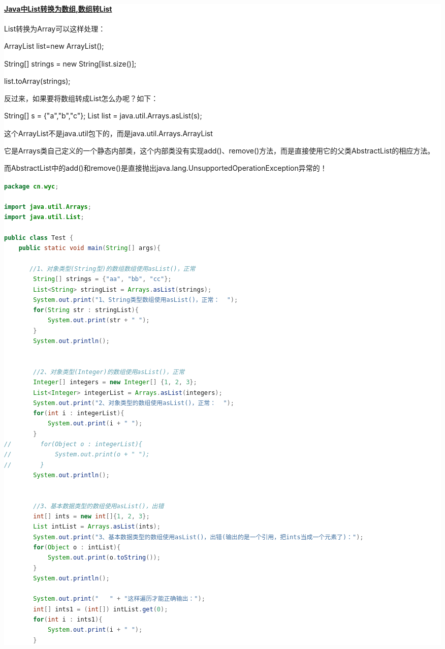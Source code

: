 #### [Java中List转换为数组,数组转List](https://www.cnblogs.com/jingnumber/p/7814092.html)

List转换为Array可以这样处理：

ArrayList<String> list=new ArrayList<String>();

String[] strings = new String[list.size()];

list.toArray(strings);

反过来，如果要将数组转成List怎么办呢？如下：

String[] s = {"a","b","c"};
List list = java.util.Arrays.asList(s);

这个ArrayList不是java.util包下的，而是java.util.Arrays.ArrayList

它是Arrays类自己定义的一个静态内部类，这个内部类没有实现add()、remove()方法，而是直接使用它的父类AbstractList的相应方法。

而AbstractList中的add()和remove()是直接抛出java.lang.UnsupportedOperationException异常的！

```java
package cn.wyc;
 
import java.util.Arrays;
import java.util.List;
 
public class Test {
    public static void main(String[] args){
 
       //1、对象类型(String型)的数组数组使用asList()，正常
        String[] strings = {"aa", "bb", "cc"};
        List<String> stringList = Arrays.asList(strings);
        System.out.print("1、String类型数组使用asList()，正常：  ");
        for(String str : stringList){
            System.out.print(str + " ");
        }
        System.out.println();
 
 
        //2、对象类型(Integer)的数组使用asList()，正常
        Integer[] integers = new Integer[] {1, 2, 3};
        List<Integer> integerList = Arrays.asList(integers);
        System.out.print("2、对象类型的数组使用asList()，正常：  ");
        for(int i : integerList){
            System.out.print(i + " ");
        }
//        for(Object o : integerList){
//            System.out.print(o + " ");
//        }
        System.out.println();
 
 
        //3、基本数据类型的数组使用asList()，出错
        int[] ints = new int[]{1, 2, 3};
        List intList = Arrays.asList(ints);
        System.out.print("3、基本数据类型的数组使用asList()，出错(输出的是一个引用，把ints当成一个元素了)：");
        for(Object o : intList){
            System.out.print(o.toString());
        }
        System.out.println();
 
        System.out.print("   " + "这样遍历才能正确输出：");
        int[] ints1 = (int[]) intList.get(0);
        for(int i : ints1){
            System.out.print(i + " ");
        }
```